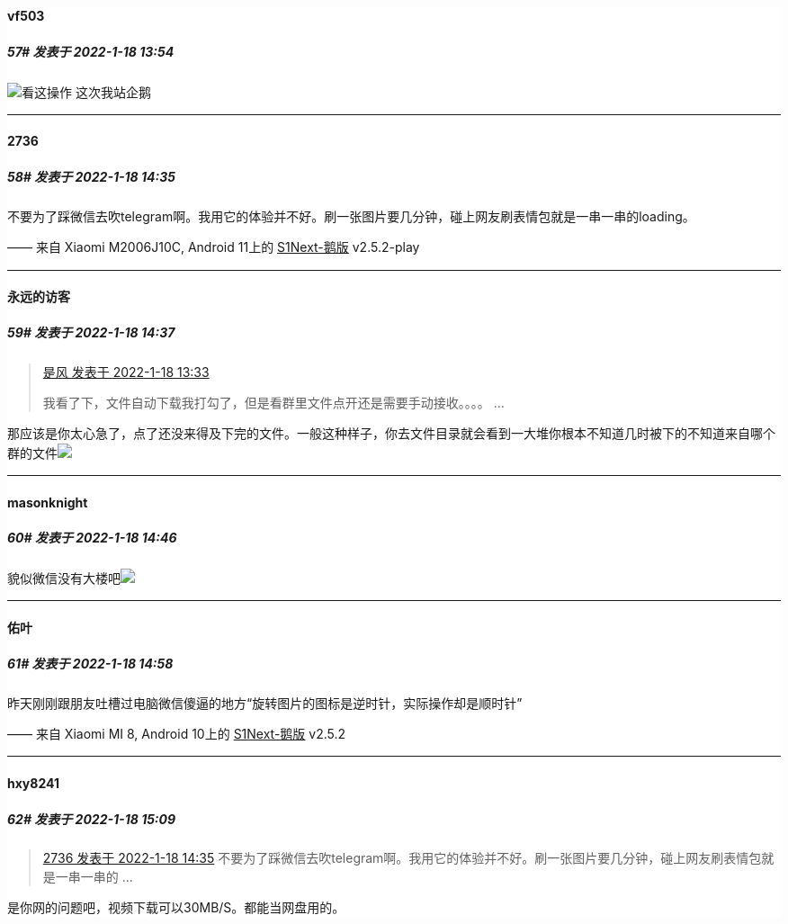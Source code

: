 ####  vf503  
##### 57#       发表于 2022-1-18 13:54

<img src="https://static.saraba1st.com/image/smiley/face2017/067.png" referrerpolicy="no-referrer">看这操作 这次我站企鹅

*****

####  2736  
##### 58#       发表于 2022-1-18 14:35

不要为了踩微信去吹telegram啊。我用它的体验并不好。刷一张图片要几分钟，碰上网友刷表情包就是一串一串的loading。

—— 来自 Xiaomi M2006J10C, Android 11上的 [S1Next-鹅版](https://github.com/ykrank/S1-Next/releases) v2.5.2-play

*****

####  永远的访客  
##### 59#       发表于 2022-1-18 14:37

<blockquote><a href="httphttps://bbs.saraba1st.com/2b/forum.php?mod=redirect&amp;goto=findpost&amp;pid=54335402&amp;ptid=2046744" target="_blank">是风 发表于 2022-1-18 13:33</a>

我看了下，文件自动下载我打勾了，但是看群里文件点开还是需要手动接收。。。。 ...</blockquote>
那应该是你太心急了，点了还没来得及下完的文件。一般这种样子，你去文件目录就会看到一大堆你根本不知道几时被下的不知道来自哪个群的文件<img src="https://static.saraba1st.com/image/smiley/face2017/066.png" referrerpolicy="no-referrer">

*****

####  masonknight  
##### 60#       发表于 2022-1-18 14:46

貌似微信没有大楼吧<img src="https://static.saraba1st.com/image/smiley/face2017/024.png" referrerpolicy="no-referrer">



*****

####  佑叶  
##### 61#       发表于 2022-1-18 14:58

昨天刚刚跟朋友吐槽过电脑微信傻逼的地方“旋转图片的图标是逆时针，实际操作却是顺时针”

—— 来自 Xiaomi MI 8, Android 10上的 [S1Next-鹅版](https://github.com/ykrank/S1-Next/releases) v2.5.2



*****

####  hxy8241  
##### 62#       发表于 2022-1-18 15:09

<blockquote><a href="httphttps://bbs.saraba1st.com/2b/forum.php?mod=redirect&amp;goto=findpost&amp;pid=54336048&amp;ptid=2046744" target="_blank">2736 发表于 2022-1-18 14:35</a>
不要为了踩微信去吹telegram啊。我用它的体验并不好。刷一张图片要几分钟，碰上网友刷表情包就是一串一串的 ...</blockquote>
是你网的问题吧，视频下载可以30MB/S。都能当网盘用的。
